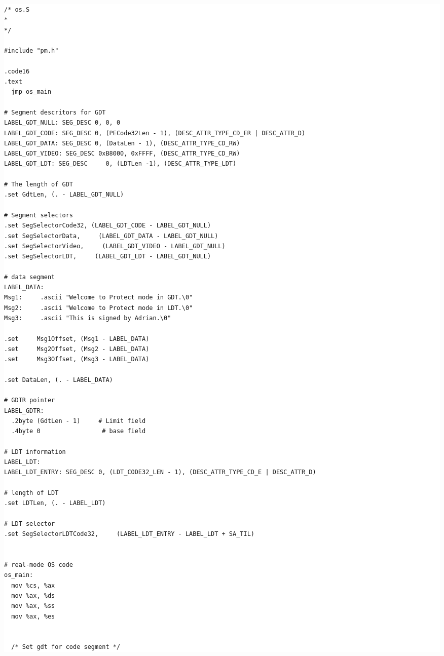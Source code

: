 ```
/* os.S
*
*/

#include "pm.h"

.code16
.text
  jmp os_main

# Segment descritors for GDT
LABEL_GDT_NULL: SEG_DESC 0, 0, 0
LABEL_GDT_CODE: SEG_DESC 0, (PECode32Len - 1), (DESC_ATTR_TYPE_CD_ER | DESC_ATTR_D)
LABEL_GDT_DATA: SEG_DESC 0, (DataLen - 1), (DESC_ATTR_TYPE_CD_RW)
LABEL_GDT_VIDEO: SEG_DESC 0xB8000, 0xFFFF, (DESC_ATTR_TYPE_CD_RW)
LABEL_GDT_LDT: SEG_DESC     0, (LDTLen -1), (DESC_ATTR_TYPE_LDT)

# The length of GDT
.set GdtLen, (. - LABEL_GDT_NULL)

# Segment selectors
.set SegSelectorCode32, (LABEL_GDT_CODE - LABEL_GDT_NULL)
.set SegSelectorData,     (LABEL_GDT_DATA - LABEL_GDT_NULL)
.set SegSelectorVideo,     (LABEL_GDT_VIDEO - LABEL_GDT_NULL)
.set SegSelectorLDT,     (LABEL_GDT_LDT - LABEL_GDT_NULL)

# data segment
LABEL_DATA:
Msg1:     .ascii "Welcome to Protect mode in GDT.\0"
Msg2:     .ascii "Welcome to Protect mode in LDT.\0"
Msg3:     .ascii "This is signed by Adrian.\0"

.set     Msg1Offset, (Msg1 - LABEL_DATA)
.set     Msg2Offset, (Msg2 - LABEL_DATA)
.set     Msg3Offset, (Msg3 - LABEL_DATA)

.set DataLen, (. - LABEL_DATA)

# GDTR pointer
LABEL_GDTR:
  .2byte (GdtLen - 1)     # Limit field
  .4byte 0                 # base field

# LDT information
LABEL_LDT:
LABEL_LDT_ENTRY: SEG_DESC 0, (LDT_CODE32_LEN - 1), (DESC_ATTR_TYPE_CD_E | DESC_ATTR_D)

# length of LDT
.set LDTLen, (. - LABEL_LDT)

# LDT selector
.set SegSelectorLDTCode32,     (LABEL_LDT_ENTRY - LABEL_LDT + SA_TIL)


# real-mode OS code
os_main:
  mov %cs, %ax
  mov %ax, %ds
  mov %ax, %ss
  mov %ax, %es


  /* Set gdt for code segment */
```